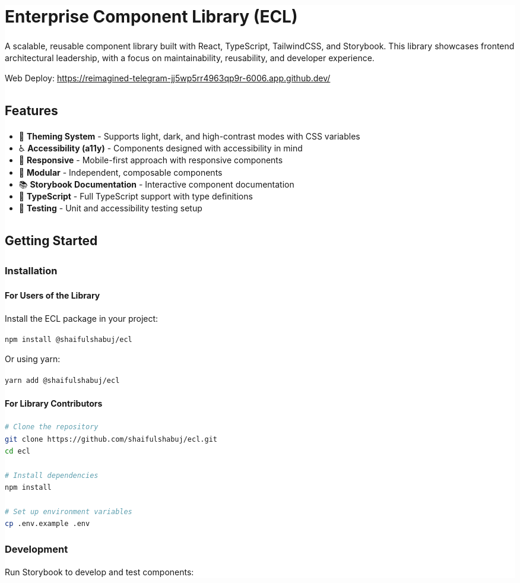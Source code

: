 # Enterprise Component Library (ECL)

A scalable, reusable component library built with React, TypeScript, TailwindCSS, and Storybook. This library showcases frontend architectural leadership, with a focus on maintainability, reusability, and developer experience.

Web Deploy: https://reimagined-telegram-jj5wp5rr4963qp9r-6006.app.github.dev/

## Features

- 🎨 **Theming System** - Supports light, dark, and high-contrast modes with CSS variables
- ♿ **Accessibility (a11y)** - Components designed with accessibility in mind
- 📱 **Responsive** - Mobile-first approach with responsive components
- 🧩 **Modular** - Independent, composable components
- 📚 **Storybook Documentation** - Interactive component documentation
- 🔄 **TypeScript** - Full TypeScript support with type definitions
- 🧪 **Testing** - Unit and accessibility testing setup

## Getting Started

### Installation

#### For Users of the Library

Install the ECL package in your project:

```bash
npm install @shaifulshabuj/ecl
```

Or using yarn:

```bash
yarn add @shaifulshabuj/ecl
```

#### For Library Contributors

```bash
# Clone the repository
git clone https://github.com/shaifulshabuj/ecl.git
cd ecl

# Install dependencies
npm install

# Set up environment variables
cp .env.example .env
```

### Development

Run Storybook to develop and test components:
